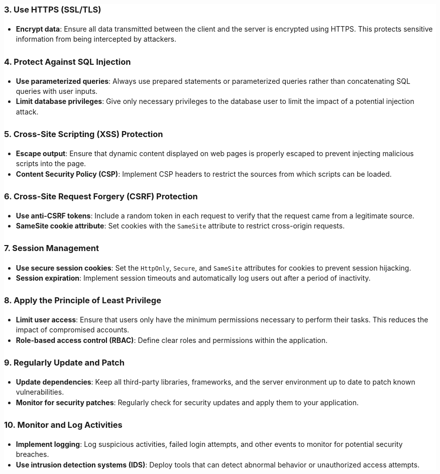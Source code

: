### 3. **Use HTTPS (SSL/TLS)**

- **Encrypt data**: Ensure all data transmitted between the client and the server is encrypted using HTTPS. This protects sensitive information from being intercepted by attackers.

### 4. **Protect Against SQL Injection**

- **Use parameterized queries**: Always use prepared statements or parameterized queries rather than concatenating SQL queries with user inputs.
- **Limit database privileges**: Give only necessary privileges to the database user to limit the impact of a potential injection attack.

### 5. **Cross-Site Scripting (XSS) Protection**

- **Escape output**: Ensure that dynamic content displayed on web pages is properly escaped to prevent injecting malicious scripts into the page.
- **Content Security Policy (CSP)**: Implement CSP headers to restrict the sources from which scripts can be loaded.

### 6. **Cross-Site Request Forgery (CSRF) Protection**

- **Use anti-CSRF tokens**: Include a random token in each request to verify that the request came from a legitimate source.
- **SameSite cookie attribute**: Set cookies with the `SameSite` attribute to restrict cross-origin requests.

### 7. **Session Management**

- **Use secure session cookies**: Set the `HttpOnly`, `Secure`, and `SameSite` attributes for cookies to prevent session hijacking.
- **Session expiration**: Implement session timeouts and automatically log users out after a period of inactivity.

### 8. **Apply the Principle of Least Privilege**

- **Limit user access**: Ensure that users only have the minimum permissions necessary to perform their tasks. This reduces the impact of compromised accounts.
- **Role-based access control (RBAC)**: Define clear roles and permissions within the application.

### 9. **Regularly Update and Patch**

- **Update dependencies**: Keep all third-party libraries, frameworks, and the server environment up to date to patch known vulnerabilities.
- **Monitor for security patches**: Regularly check for security updates and apply them to your application.

### 10. **Monitor and Log Activities**

- **Implement logging**: Log suspicious activities, failed login attempts, and other events to monitor for potential security breaches.
- **Use intrusion detection systems (IDS)**: Deploy tools that can detect abnormal behavior or unauthorized access attempts.
